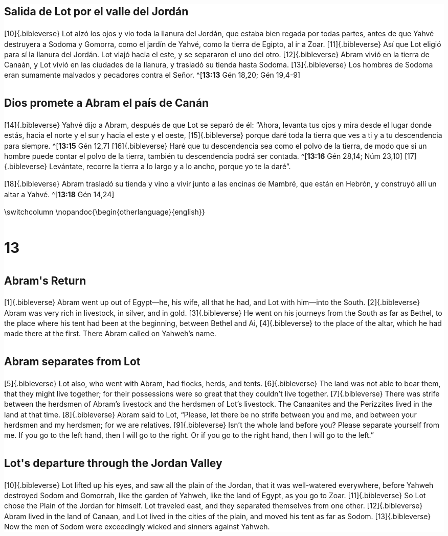 ## Salida de Lot por el valle del Jordán
[10]{.bibleverse} Lot alzó los ojos y vio toda la llanura del Jordán, que estaba bien regada por todas partes, antes de que Yahvé destruyera a Sodoma y Gomorra, como el jardín de Yahvé, como la tierra de Egipto, al ir a Zoar. [11]{.bibleverse} Así que Lot eligió para sí la llanura del Jordán. Lot viajó hacia el este, y se separaron el uno del otro. [12]{.bibleverse} Abram vivió en la tierra de Canaán, y Lot vivió en las ciudades de la llanura, y trasladó su tienda hasta Sodoma. [13]{.bibleverse} Los hombres de Sodoma eran sumamente malvados y pecadores contra el Señor. ^[**13:13** Gén 18,20; Gén 19,4-9]

## Dios promete a Abram el país de Canán
[14]{.bibleverse} Yahvé dijo a Abram, después de que Lot se separó de él: “Ahora, levanta tus ojos y mira desde el lugar donde estás, hacia el norte y el sur y hacia el este y el oeste, [15]{.bibleverse} porque daré toda la tierra que ves a ti y a tu descendencia para siempre. ^[**13:15** Gén 12,7] [16]{.bibleverse} Haré que tu descendencia sea como el polvo de la tierra, de modo que si un hombre puede contar el polvo de la tierra, también tu descendencia podrá ser contada. ^[**13:16** Gén 28,14; Núm 23,10] [17]{.bibleverse} Levántate, recorre la tierra a lo largo y a lo ancho, porque yo te la daré”.

[18]{.bibleverse} Abram trasladó su tienda y vino a vivir junto a las encinas de Mambré, que están en Hebrón, y construyó allí un altar a Yahvé. ^[**13:18** Gén 14,24]

\switchcolumn
\nopandoc{\begin{otherlanguage}{english}}

# 13
## Abram's Return
[1]{.bibleverse} Abram went up out of Egypt—he, his wife, all that he had, and Lot with him—into the South. [2]{.bibleverse} Abram was very rich in livestock, in silver, and in gold. [3]{.bibleverse} He went on his journeys from the South as far as Bethel, to the place where his tent had been at the beginning, between Bethel and Ai, [4]{.bibleverse} to the place of the altar, which he had made there at the first. There Abram called on Yahweh’s name.

## Abram separates from Lot
[5]{.bibleverse} Lot also, who went with Abram, had flocks, herds, and tents. [6]{.bibleverse} The land was not able to bear them, that they might live together; for their possessions were so great that they couldn’t live together. [7]{.bibleverse} There was strife between the herdsmen of Abram’s livestock and the herdsmen of Lot’s livestock. The Canaanites and the Perizzites lived in the land at that time. [8]{.bibleverse} Abram said to Lot, “Please, let there be no strife between you and me, and between your herdsmen and my herdsmen; for we are relatives. [9]{.bibleverse} Isn’t the whole land before you? Please separate yourself from me. If you go to the left hand, then I will go to the right. Or if you go to the right hand, then I will go to the left.”

## Lot's departure through the Jordan Valley
[10]{.bibleverse} Lot lifted up his eyes, and saw all the plain of the Jordan, that it was well-watered everywhere, before Yahweh destroyed Sodom and Gomorrah, like the garden of Yahweh, like the land of Egypt, as you go to Zoar. [11]{.bibleverse} So Lot chose the Plain of the Jordan for himself. Lot traveled east, and they separated themselves from one other. [12]{.bibleverse} Abram lived in the land of Canaan, and Lot lived in the cities of the plain, and moved his tent as far as Sodom. [13]{.bibleverse} Now the men of Sodom were exceedingly wicked and sinners against Yahweh.
